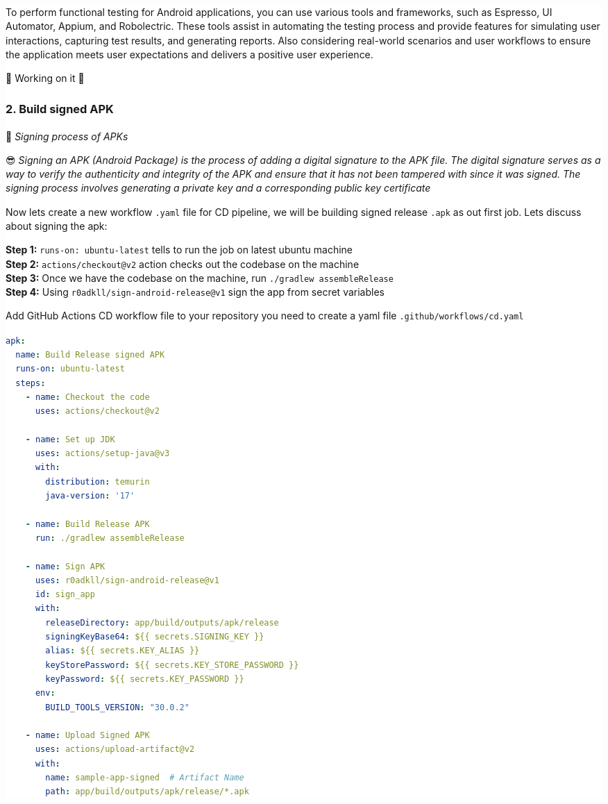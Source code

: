 To perform functional testing for Android applications, you can use various tools and frameworks, such as Espresso, UI Automator, Appium, and Robolectric. These tools assist in automating the testing process and provide features for simulating user interactions, capturing test results, and generating reports. Also considering real-world scenarios and user workflows to ensure the application meets user expectations and delivers a positive user experience.

🚧 Working on it 🚧

### 2. Build signed APK

🤔 _Signing process of APKs_

😎 _Signing an APK (Android Package) is the process of adding a digital signature to the APK file. The digital signature serves as a way to verify the authenticity and integrity of the APK and ensure that it has not been tampered with since it was signed. The signing process involves generating a private key and a corresponding public key certificate_

Now lets create a new workflow `.yaml` file for CD pipeline, we will be building signed release `.apk` as out first job. Lets discuss about signing the apk:  

**Step 1:** `runs-on: ubuntu-latest` tells to run the job on latest ubuntu machine  
**Step 2:** `actions/checkout@v2` action checks out the codebase on the machine  
**Step 3:** Once we have the codebase on the machine, run `./gradlew assembleRelease`  
**Step 4:** Using `r0adkll/sign-android-release@v1` sign the app from secret variables

Add GitHub Actions CD workflow file to your repository you need to create a yaml file `.github/workflows/cd.yaml`

```yaml
apk:
  name: Build Release signed APK
  runs-on: ubuntu-latest
  steps:
    - name: Checkout the code
      uses: actions/checkout@v2

    - name: Set up JDK
      uses: actions/setup-java@v3
      with:
        distribution: temurin
        java-version: '17'

    - name: Build Release APK
      run: ./gradlew assembleRelease

    - name: Sign APK
      uses: r0adkll/sign-android-release@v1
      id: sign_app
      with:
        releaseDirectory: app/build/outputs/apk/release
        signingKeyBase64: ${{ secrets.SIGNING_KEY }}
        alias: ${{ secrets.KEY_ALIAS }}
        keyStorePassword: ${{ secrets.KEY_STORE_PASSWORD }}
        keyPassword: ${{ secrets.KEY_PASSWORD }}
      env:
        BUILD_TOOLS_VERSION: "30.0.2"

    - name: Upload Signed APK
      uses: actions/upload-artifact@v2
      with:
        name: sample-app-signed  # Artifact Name
        path: app/build/outputs/apk/release/*.apk
```
